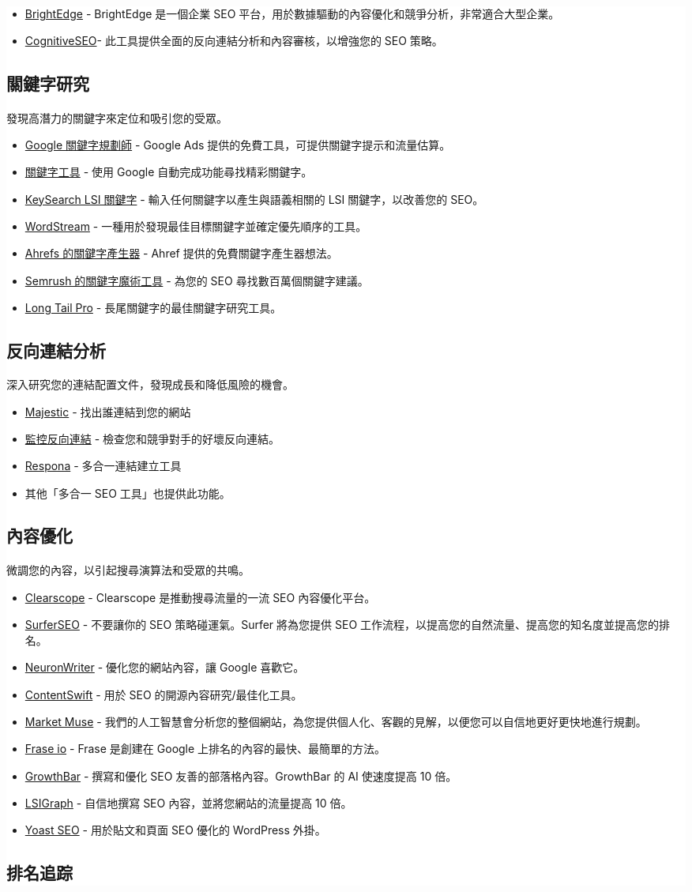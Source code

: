 - [BrightEdge](https://www.brightedge.com/) - BrightEdge 是一個企業 SEO 平台，用於數據驅動的內容優化和競爭分析，非常適合大型企業。

- [CognitiveSEO](https://cognitiveseo.com/)- 此工具提供全面的反向連結分析和內容審核，以增強您的 SEO 策略。

## 關鍵字研究

發現高潛力的關鍵字來定位和吸引您的受眾。

- [Google 關鍵字規劃師](https://ads.google.com/home/tools/keyword-planner/) - Google Ads 提供的免費工具，可提供關鍵字提示和流量估算。

- [關鍵字工具](https://keywordtool.io/) - 使用 Google 自動完成功能尋找精彩關鍵字。

- [KeySearch LSI 關鍵字](https://www.keysearch.co/tools/lsi-keywords-generator) - 輸入任何關鍵字以產生與語義相關的 LSI 關鍵字，以改善您的 SEO。

- [WordStream](https://www.wordstream.com/keywords) - 一種用於發現最佳目標關鍵字並確定優先順序的工具。

- [Ahrefs 的關鍵字產生器](https://ahrefs.com/keyword-generator) - Ahref 提供的免費關鍵字產生器想法。

- [Semrush 的關鍵字魔術工具](https://www.semrush.com/analytics/keywordmagic/start) - 為您的 SEO 尋找數百萬個關鍵字建議。

- [Long Tail Pro](https://longtailpro.com/) - 長尾關鍵字的最佳關鍵字研究工具。

## 反向連結分析

深入研究您的連結配置文件，發現成長和降低風險的機會。

- [Majestic](https://majestic.com/) - 找出誰連結到您的網站

- [監控反向連結](https://monitorbacklinks.com/) - 檢查您和競爭對手的好壞反向連結。

- [Respona](https://respona.com/) - 多合一連結建立工具

- 其他「多合一 SEO 工具」也提供此功能。

## 內容優化

微調您的內容，以引起搜尋演算法和受眾的共鳴。

- [Clearscope](https://www.clearscope.io/) - Clearscope 是推動搜尋流量的一流 SEO 內容優化平台。

- [SurferSEO](https://surferseo.com/) -
  不要讓你的 SEO 策略碰運氣。Surfer 將為您提供 SEO 工作流程，以提高您的自然流量、提高您的知名度並提高您的排名。

- [NeuronWriter](https://neuronwriter.com/) - 優化您的網站內容，讓 Google 喜歡它。

- [ContentSwift](https://github.com/hilmanski/contentswift) - 用於 SEO 的開源內容研究/最佳化工具。

- [Market Muse](https://www.marketmuse.com/) - 我們的人工智慧會分析您的整個網站，為您提供個人化、客觀的見解，以便您可以自信地更好更快地進行規劃。

- [Frase io](https://www.frase.io/) - Frase 是創建在 Google 上排名的內容的最快、最簡單的方法。

- [GrowthBar](https://www.growthbarseo.com/) - 撰寫和優化 SEO 友善的部落格內容。GrowthBar 的 AI 使速度提高 10 倍。

- [LSIGraph](https://lsigraph.com/) - 自信地撰寫 SEO 內容，並將您網站的流量提高 10 倍。

- [Yoast SEO](https://yoast.com/) - 用於貼文和頁面 SEO 優化的 WordPress 外掛。

## 排名追踪

